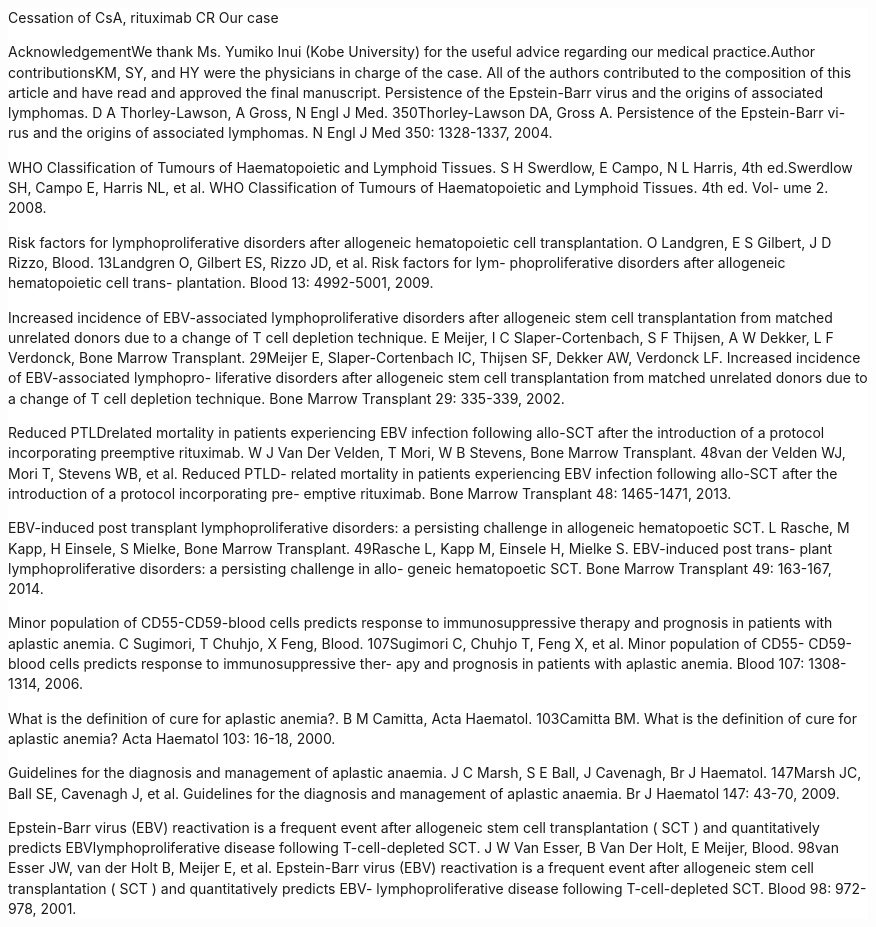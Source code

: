Cessation of CsA, 
rituximab 
CR 
Our case 


AcknowledgementWe thank Ms. Yumiko Inui (Kobe University) for the useful advice regarding our medical practice.Author contributionsKM, SY, and HY were the physicians in charge of the case. All of the authors contributed to the composition of this article and have read and approved the final manuscript.
Persistence of the Epstein-Barr virus and the origins of associated lymphomas. D A Thorley-Lawson, A Gross, N Engl J Med. 350Thorley-Lawson DA, Gross A. Persistence of the Epstein-Barr vi- rus and the origins of associated lymphomas. N Engl J Med 350: 1328-1337, 2004.

WHO Classification of Tumours of Haematopoietic and Lymphoid Tissues. S H Swerdlow, E Campo, N L Harris, 4th ed.Swerdlow SH, Campo E, Harris NL, et al. WHO Classification of Tumours of Haematopoietic and Lymphoid Tissues. 4th ed. Vol- ume 2. 2008.

Risk factors for lymphoproliferative disorders after allogeneic hematopoietic cell transplantation. O Landgren, E S Gilbert, J D Rizzo, Blood. 13Landgren O, Gilbert ES, Rizzo JD, et al. Risk factors for lym- phoproliferative disorders after allogeneic hematopoietic cell trans- plantation. Blood 13: 4992-5001, 2009.

Increased incidence of EBV-associated lymphoproliferative disorders after allogeneic stem cell transplantation from matched unrelated donors due to a change of T cell depletion technique. E Meijer, I C Slaper-Cortenbach, S F Thijsen, A W Dekker, L F Verdonck, Bone Marrow Transplant. 29Meijer E, Slaper-Cortenbach IC, Thijsen SF, Dekker AW, Verdonck LF. Increased incidence of EBV-associated lymphopro- liferative disorders after allogeneic stem cell transplantation from matched unrelated donors due to a change of T cell depletion technique. Bone Marrow Transplant 29: 335-339, 2002.

Reduced PTLDrelated mortality in patients experiencing EBV infection following allo-SCT after the introduction of a protocol incorporating preemptive rituximab. W J Van Der Velden, T Mori, W B Stevens, Bone Marrow Transplant. 48van der Velden WJ, Mori T, Stevens WB, et al. Reduced PTLD- related mortality in patients experiencing EBV infection following allo-SCT after the introduction of a protocol incorporating pre- emptive rituximab. Bone Marrow Transplant 48: 1465-1471, 2013.

EBV-induced post transplant lymphoproliferative disorders: a persisting challenge in allogeneic hematopoetic SCT. L Rasche, M Kapp, H Einsele, S Mielke, Bone Marrow Transplant. 49Rasche L, Kapp M, Einsele H, Mielke S. EBV-induced post trans- plant lymphoproliferative disorders: a persisting challenge in allo- geneic hematopoetic SCT. Bone Marrow Transplant 49: 163-167, 2014.

Minor population of CD55-CD59-blood cells predicts response to immunosuppressive therapy and prognosis in patients with aplastic anemia. C Sugimori, T Chuhjo, X Feng, Blood. 107Sugimori C, Chuhjo T, Feng X, et al. Minor population of CD55- CD59-blood cells predicts response to immunosuppressive ther- apy and prognosis in patients with aplastic anemia. Blood 107: 1308-1314, 2006.

What is the definition of cure for aplastic anemia?. B M Camitta, Acta Haematol. 103Camitta BM. What is the definition of cure for aplastic anemia? Acta Haematol 103: 16-18, 2000.

Guidelines for the diagnosis and management of aplastic anaemia. J C Marsh, S E Ball, J Cavenagh, Br J Haematol. 147Marsh JC, Ball SE, Cavenagh J, et al. Guidelines for the diagnosis and management of aplastic anaemia. Br J Haematol 147: 43-70, 2009.

Epstein-Barr virus (EBV) reactivation is a frequent event after allogeneic stem cell transplantation ( SCT ) and quantitatively predicts EBVlymphoproliferative disease following T-cell-depleted SCT. J W Van Esser, B Van Der Holt, E Meijer, Blood. 98van Esser JW, van der Holt B, Meijer E, et al. Epstein-Barr virus (EBV) reactivation is a frequent event after allogeneic stem cell transplantation ( SCT ) and quantitatively predicts EBV- lymphoproliferative disease following T-cell-depleted SCT. Blood 98: 972-978, 2001.
